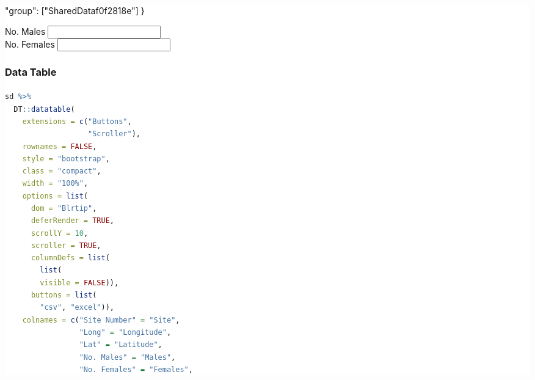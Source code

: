   "group": ["SharedDataf0f2818e"]
}</script>
</div>
</div>
<div class="col-xs-4">
<div class="form-group crosstalk-input crosstalk-input-slider js-range-slider" id="Males">
<label class="control-label" for="Males">No. Males</label>
<input data-type="double" data-min="1" data-max="64" data-from="1" data-to="64" data-step="5" data-grid="false" data-grid-snap="false" data-prettify-separator="" data-keyboard="true" data-keyboard-step="7.93650793650794" data-drag-interval="true" data-data-type="number"/>
<script type="application/json" data-for="Males">{
  "values": [1, 1, 9, 11, 11, 11, 12, 13, 13, 16, 16, 18, 18, 18, 19, 19, 19, 21, 22, 23, 24, 25, 26, 28, 35, 38, 40, 48, 49, 57, 64],
  "keys": ["30", "31", "17", "18", "20", "26", "28", "13", "23", "19", "21", "16", "25", "29", "9", "12", "22", "8", "4", "24", "1", "27", "3", "10", "2", "11", "15", "5", "14", "7", "6"],
  "group": ["SharedDataf0f2818e"]
}</script>
</div>
</div>
<div class="col-xs-4">
<div class="form-group crosstalk-input crosstalk-input-slider js-range-slider" id="Females">
<label class="control-label" for="Females">No. Females</label>
<input data-type="double" data-min="5" data-max="999" data-from="5" data-to="999" data-step="5" data-grid="false" data-grid-snap="false" data-prettify-separator="" data-keyboard="true" data-keyboard-step="0.503018108651911" data-drag-interval="true" data-data-type="number"/>
<script type="application/json" data-for="Females">{
  "values": [5, 8, 9, 9, 10, 11, 11, 15, 16, 17, 18, 18, 19, 19, 21, 21, 21, 25, 26, 27, 27, 30, 32, 36, 39, 41, 41, 50, 63, 111, 999],
  "keys": ["20", "13", "18", "28", "26", "17", "29", "4", "22", "23", "21", "24", "19", "25", "1", "8", "27", "10", "9", "15", "16", "3", "12", "5", "11", "2", "7", "14", "6", "31", "30"],
  "group": ["SharedDataf0f2818e"]
}</script>
</div>
</div>
</div>
</div>

### Data Table


```r
sd %>%
  DT::datatable(
    extensions = c("Buttons",
                   "Scroller"),
    rownames = FALSE,
    style = "bootstrap",
    class = "compact",
    width = "100%",
    options = list(
      dom = "Blrtip",
      deferRender = TRUE,
      scrollY = 10,
      scroller = TRUE,
      columnDefs = list(
        list(
        visible = FALSE)),
      buttons = list(
        "csv", "excel")),
    colnames = c("Site Number" = "Site",
                 "Long" = "Longitude",
                 "Lat" = "Latitude",
                 "No. Males" = "Males",
                 "No. Females" = "Females",
```